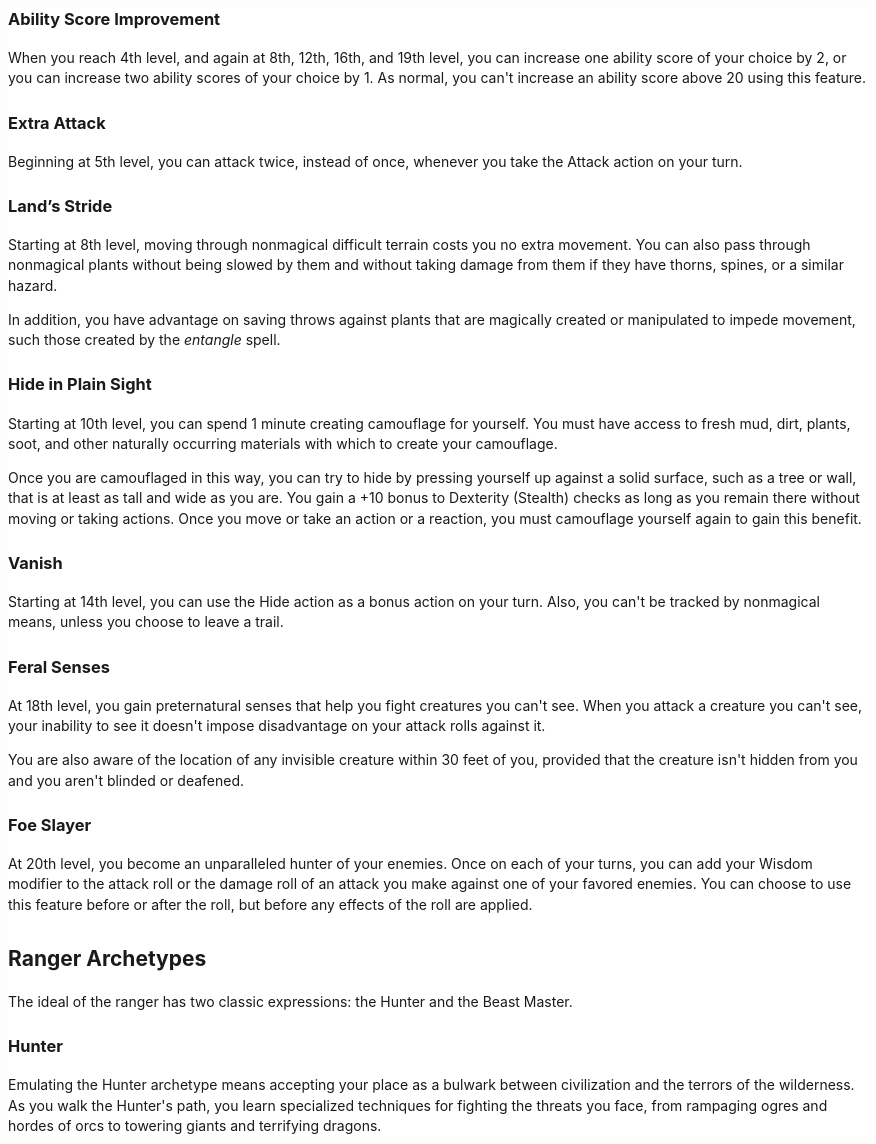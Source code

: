 ### Ability Score Improvement
When you reach 4th level, and again at 8th, 12th, 16th, and 19th level, you can increase one ability score of your choice by 2, or you can increase two ability scores of your choice by 1. As normal, you can't increase an ability score above 20 using this feature.

### Extra Attack
Beginning at 5th level, you can attack twice, instead of once, whenever you take the Attack action on your turn.

### Land’s Stride
Starting at 8th level, moving through nonmagical difficult terrain costs you no extra movement. You can also pass through nonmagical plants without being slowed by them and without taking damage from them if they have thorns, spines, or a similar hazard.

In addition, you have advantage on saving throws against plants that are magically created or manipulated to impede movement, such those created by the _entangle_ spell.

### Hide in Plain Sight
Starting at 10th level, you can spend 1 minute creating camouflage for yourself. You must have access to fresh mud, dirt, plants, soot, and other naturally occurring materials with which to create your camouflage.

Once you are camouflaged in this way, you can try to hide by pressing yourself up against a solid surface, such as a tree or wall, that is at least as tall and wide as you are. You gain a +10 bonus to Dexterity (Stealth) checks as long as you remain there without moving or taking actions. Once you move or take an action or a reaction, you must camouflage yourself again to gain this benefit.

### Vanish
Starting at 14th level, you can use the Hide action as a bonus action on your turn. Also, you can't be tracked by nonmagical means, unless you choose to leave a trail.

### Feral Senses
At 18th level, you gain preternatural senses that help you fight creatures you can't see. When you attack a creature you can't see, your inability to see it doesn't impose disadvantage on your attack rolls against it.

You are also aware of the location of any invisible creature within 30 feet of you, provided that the creature isn't hidden from you and you aren't blinded or deafened.

### Foe Slayer
At 20th level, you become an unparalleled hunter of your enemies. Once on each of your turns, you can add your Wisdom modifier to the attack roll or the damage roll of an attack you make against one of your favored enemies. You can choose to use this feature before or after the roll, but before any effects of the roll are applied.

## Ranger Archetypes
The ideal of the ranger has two classic expressions: the Hunter and the Beast Master.

### Hunter
Emulating the Hunter archetype means accepting your place as a bulwark between civilization and the terrors of the wilderness. As you walk the Hunter's path, you learn specialized techniques for fighting the threats you face, from rampaging ogres and hordes of orcs to towering giants and terrifying dragons.
